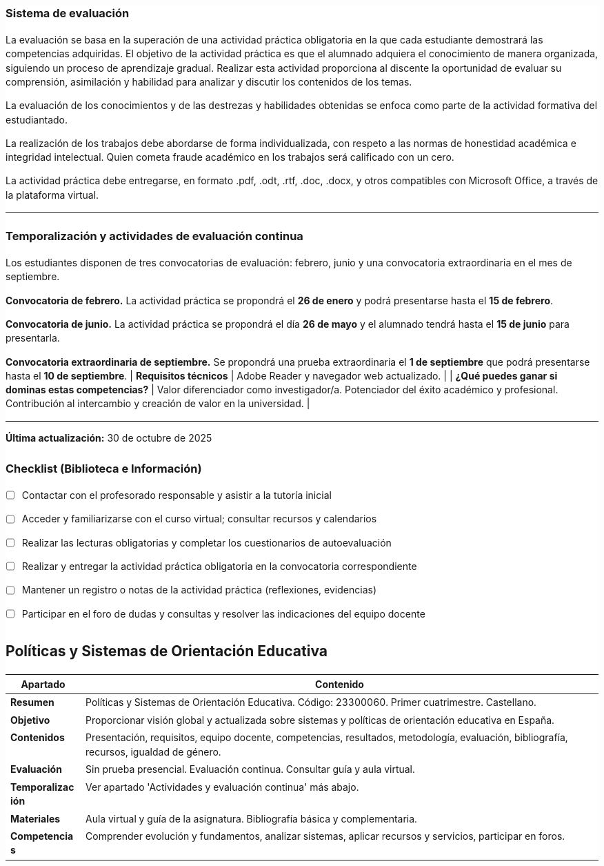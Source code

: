 ### Sistema de evaluación

La evaluación se basa en la superación de una actividad práctica obligatoria en la que cada estudiante demostrará las competencias adquiridas. El objetivo de la actividad práctica es que el alumnado adquiera el conocimiento de manera organizada, siguiendo un proceso de aprendizaje gradual. Realizar esta actividad proporciona al discente la oportunidad de evaluar su comprensión, asimilación y habilidad para analizar y discutir los contenidos de los temas.

La evaluación de los conocimientos y de las destrezas y habilidades obtenidas se enfoca como parte de la actividad formativa del estudiantado.

La realización de los trabajos debe abordarse de forma individualizada, con respeto a las normas de honestidad académica e integridad intelectual. Quien cometa fraude académico en los trabajos será calificado con un cero.

La actividad práctica debe entregarse, en formato .pdf, .odt, .rtf, .doc, .docx, y otros compatibles con Microsoft Office, a través de la plataforma virtual.

---

### Temporalización y actividades de evaluación continua

Los estudiantes disponen de tres convocatorias de evaluación: febrero, junio y una convocatoria extraordinaria en el mes de septiembre.

**Convocatoria de febrero.** La actividad práctica se propondrá el **26 de enero** y podrá presentarse hasta el **15 de febrero**.

**Convocatoria de junio.** La actividad práctica se propondrá el día **26 de mayo** y el alumnado tendrá hasta el **15 de junio** para presentarla.

**Convocatoria extraordinaria de septiembre.** Se propondrá una prueba extraordinaria el **1 de septiembre** que podrá presentarse hasta el **10 de septiembre**.
| **Requisitos técnicos** | Adobe Reader y navegador web actualizado. |
| **¿Qué puedes ganar si dominas estas competencias?** | Valor diferenciador como investigador/a. Potenciador del éxito académico y profesional. Contribución al intercambio y creación de valor en la universidad. |

---

**Última actualización:** 30 de octubre de 2025

### Checklist (Biblioteca e Información)

- [ ] Contactar con el profesorado responsable y asistir a la tutoría inicial
- [ ] Acceder y familiarizarse con el curso virtual; consultar recursos y calendarios
- [ ] Realizar las lecturas obligatorias y completar los cuestionarios de autoevaluación
- [ ] Realizar y entregar la actividad práctica obligatoria en la convocatoria correspondiente
- [ ] Mantener un registro o notas de la actividad práctica (reflexiones, evidencias)
- [ ] Participar en el foro de dudas y consultas y resolver las indicaciones del equipo docente
 

## Políticas y Sistemas de Orientación Educativa

| Apartado         | Contenido |
|------------------|----------|
| **Resumen**      | Políticas y Sistemas de Orientación Educativa. Código: 23300060. Primer cuatrimestre. Castellano. |
| **Objetivo**     | Proporcionar visión global y actualizada sobre sistemas y políticas de orientación educativa en España. |
| **Contenidos**   | Presentación, requisitos, equipo docente, competencias, resultados, metodología, evaluación, bibliografía, recursos, igualdad de género. |
| **Evaluación**   | Sin prueba presencial. Evaluación continua. Consultar guía y aula virtual. |
| **Temporalización** | Ver apartado 'Actividades y evaluación continua' más abajo. |
| **Materiales**   | Aula virtual y guía de la asignatura. Bibliografía básica y complementaria. |
| **Competencias** | Comprender evolución y fundamentos, analizar sistemas, aplicar recursos y servicios, participar en foros. |
 